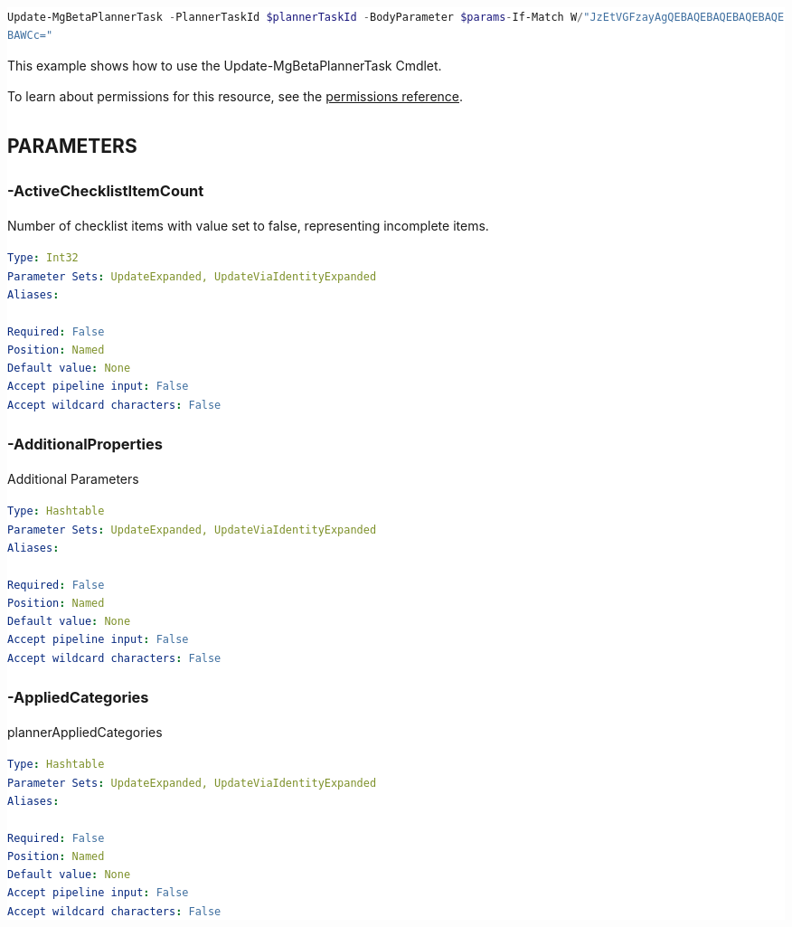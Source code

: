 ```powershell
Update-MgBetaPlannerTask -PlannerTaskId $plannerTaskId -BodyParameter $params-If-Match W/"JzEtVGFzayAgQEBAQEBAQEBAQEBAQEBAWCc="
```
This example shows how to use the Update-MgBetaPlannerTask Cmdlet.

To learn about permissions for this resource, see the [permissions reference](/graph/permissions-reference).


## PARAMETERS

### -ActiveChecklistItemCount
Number of checklist items with value set to false, representing incomplete items.

```yaml
Type: Int32
Parameter Sets: UpdateExpanded, UpdateViaIdentityExpanded
Aliases:

Required: False
Position: Named
Default value: None
Accept pipeline input: False
Accept wildcard characters: False
```

### -AdditionalProperties
Additional Parameters

```yaml
Type: Hashtable
Parameter Sets: UpdateExpanded, UpdateViaIdentityExpanded
Aliases:

Required: False
Position: Named
Default value: None
Accept pipeline input: False
Accept wildcard characters: False
```

### -AppliedCategories
plannerAppliedCategories

```yaml
Type: Hashtable
Parameter Sets: UpdateExpanded, UpdateViaIdentityExpanded
Aliases:

Required: False
Position: Named
Default value: None
Accept pipeline input: False
Accept wildcard characters: False
```
